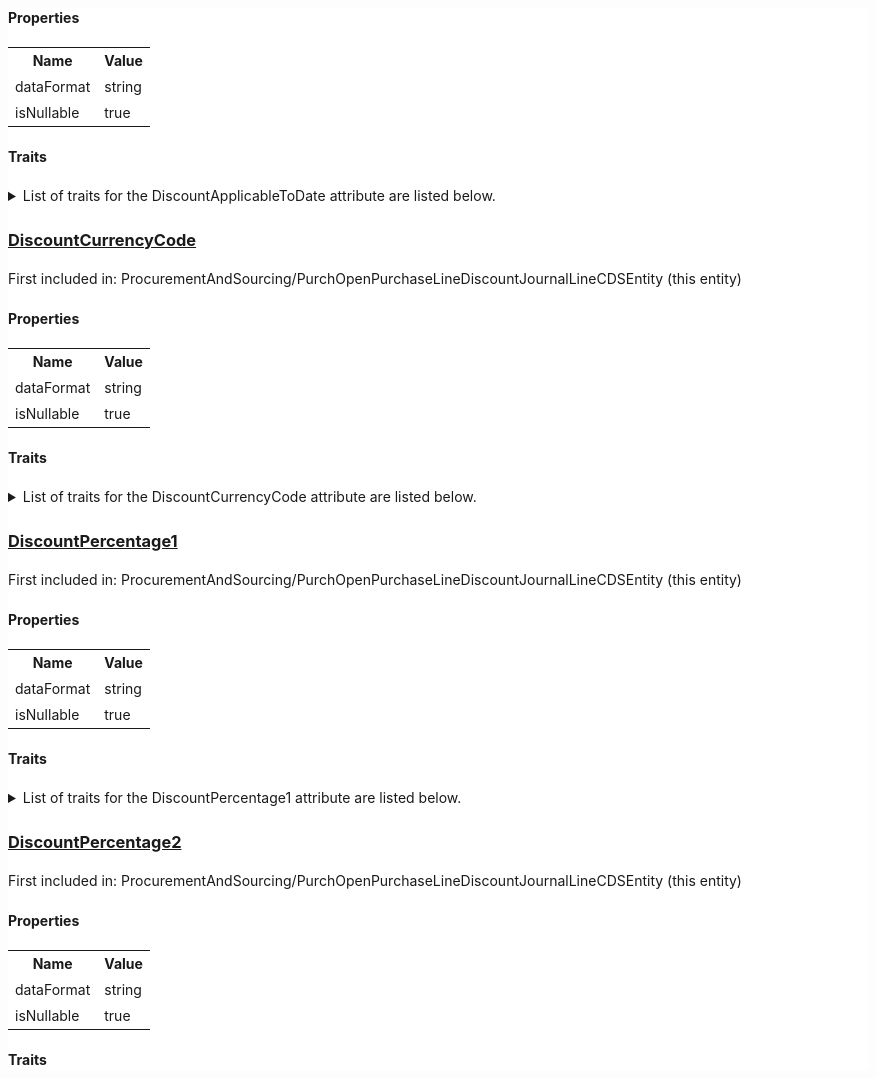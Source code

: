 #### Properties

<table><tr><th>Name</th><th>Value</th></tr><tr><td>dataFormat</td><td>string</td></tr><tr><td>isNullable</td><td>true</td></tr></table>

#### Traits

<details><summary>List of traits for the DiscountApplicableToDate attribute are listed below.</summary></details>

### <a href=#DiscountCurrencyCode name="DiscountCurrencyCode">DiscountCurrencyCode</a>

First included in: ProcurementAndSourcing/PurchOpenPurchaseLineDiscountJournalLineCDSEntity (this entity)  

#### Properties

<table><tr><th>Name</th><th>Value</th></tr><tr><td>dataFormat</td><td>string</td></tr><tr><td>isNullable</td><td>true</td></tr></table>

#### Traits

<details><summary>List of traits for the DiscountCurrencyCode attribute are listed below.</summary></details>

### <a href=#DiscountPercentage1 name="DiscountPercentage1">DiscountPercentage1</a>

First included in: ProcurementAndSourcing/PurchOpenPurchaseLineDiscountJournalLineCDSEntity (this entity)  

#### Properties

<table><tr><th>Name</th><th>Value</th></tr><tr><td>dataFormat</td><td>string</td></tr><tr><td>isNullable</td><td>true</td></tr></table>

#### Traits

<details><summary>List of traits for the DiscountPercentage1 attribute are listed below.</summary></details>

### <a href=#DiscountPercentage2 name="DiscountPercentage2">DiscountPercentage2</a>

First included in: ProcurementAndSourcing/PurchOpenPurchaseLineDiscountJournalLineCDSEntity (this entity)  

#### Properties

<table><tr><th>Name</th><th>Value</th></tr><tr><td>dataFormat</td><td>string</td></tr><tr><td>isNullable</td><td>true</td></tr></table>

#### Traits
